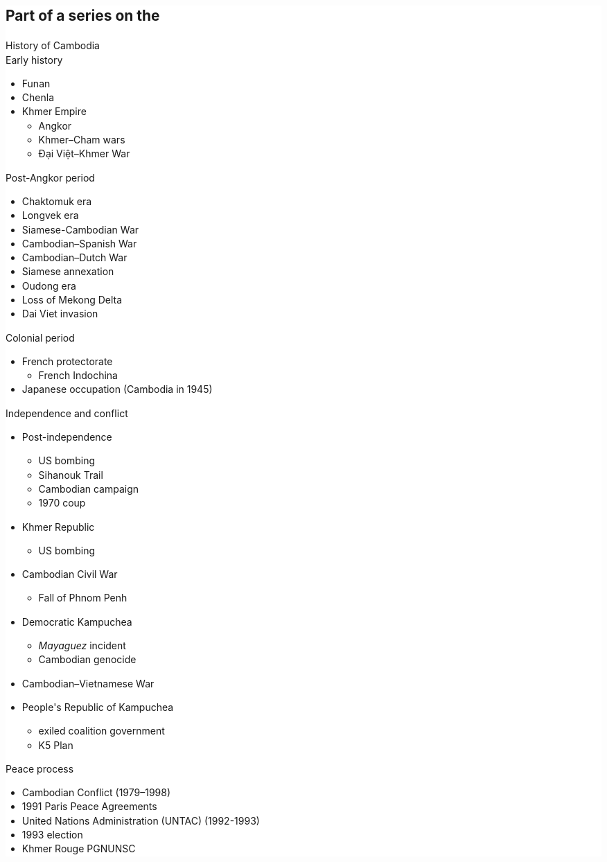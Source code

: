 Part of a series on the  
---  
History of Cambodia  
Early history  
  
  * Funan
  * Chenla
  * Khmer Empire
    * Angkor
    * Khmer–Cham wars
    * Đại Việt–Khmer War

  
Post-Angkor period  
  
  * Chaktomuk era
  * Longvek era
  * Siamese-Cambodian War
  * Cambodian–Spanish War
  * Cambodian–Dutch War
  * Siamese annexation
  * Oudong era
  * Loss of Mekong Delta
  * Dai Viet invasion

  
Colonial period  
  
  * French protectorate
    * French Indochina
  * Japanese occupation (Cambodia in 1945)

  
Independence and conflict  
  
  * Post-independence
    * US bombing
    * Sihanouk Trail
    * Cambodian campaign
    * 1970 coup

  * Khmer Republic
    * US bombing
  * Cambodian Civil War
    * Fall of Phnom Penh

  * Democratic Kampuchea
    * _Mayaguez_ incident
    * Cambodian genocide
  * Cambodian–Vietnamese War
  * People's Republic of Kampuchea
    * exiled coalition government
    * K5 Plan

  
Peace process  
  
  * Cambodian Conflict (1979–1998)
  * 1991 Paris Peace Agreements
  * United Nations Administration (UNTAC) (1992-1993)
  * 1993 election
  * Khmer Rouge PGNUNSC
